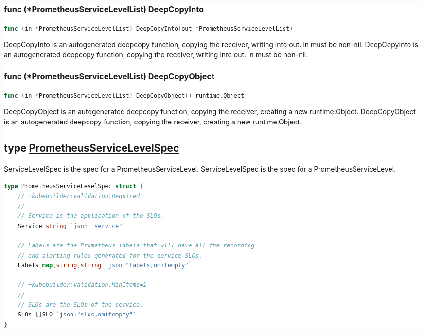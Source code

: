 <a name="PrometheusServiceLevelList.DeepCopyInto"></a>
### func \(\*PrometheusServiceLevelList\) [DeepCopyInto](<https://github.com/Smartum/sloth/blob/main/pkg/kubernetes/api/sloth/v1/zz_generated.deepcopy.go#L214>)

```go
func (in *PrometheusServiceLevelList) DeepCopyInto(out *PrometheusServiceLevelList)
```

DeepCopyInto is an autogenerated deepcopy function, copying the receiver, writing into out. in must be non\-nil.
DeepCopyInto is an autogenerated deepcopy function, copying the receiver, writing into out. in must be non\-nil.

<a name="PrometheusServiceLevelList.DeepCopyObject"></a>
### func \(\*PrometheusServiceLevelList\) [DeepCopyObject](<https://github.com/Smartum/sloth/blob/main/pkg/kubernetes/api/sloth/v1/zz_generated.deepcopy.go#L239>)

```go
func (in *PrometheusServiceLevelList) DeepCopyObject() runtime.Object
```

DeepCopyObject is an autogenerated deepcopy function, copying the receiver, creating a new runtime.Object.
DeepCopyObject is an autogenerated deepcopy function, copying the receiver, creating a new runtime.Object.

<a name="PrometheusServiceLevelSpec"></a>
## type [PrometheusServiceLevelSpec](<https://github.com/Smartum/sloth/blob/main/pkg/kubernetes/api/sloth/v1/types.go#L31-L45>)

ServiceLevelSpec is the spec for a PrometheusServiceLevel.
ServiceLevelSpec is the spec for a PrometheusServiceLevel.

```go
type PrometheusServiceLevelSpec struct {
    // +kubebuilder:validation:Required
    //
    // Service is the application of the SLOs.
    Service string `json:"service"`

    // Labels are the Prometheus labels that will have all the recording
    // and alerting rules generated for the service SLOs.
    Labels map[string]string `json:"labels,omitempty"`

    // +kubebuilder:validation:MinItems=1
    //
    // SLOs are the SLOs of the service.
    SLOs []SLO `json:"slos,omitempty"`
}
```
